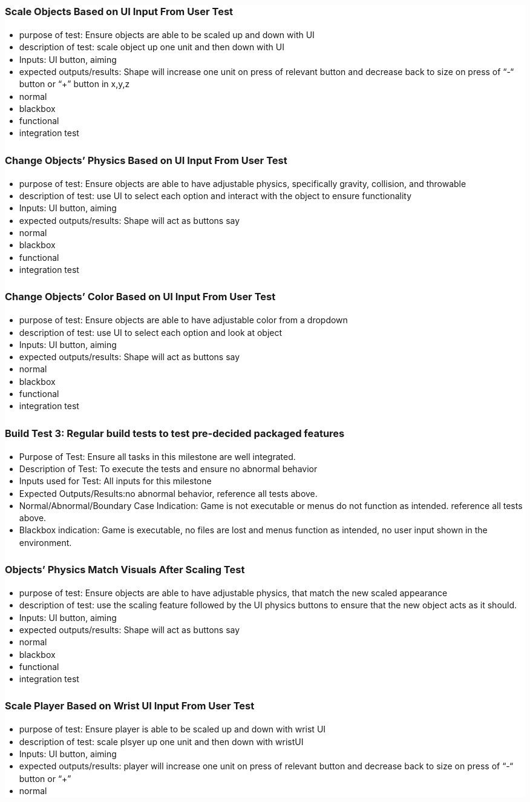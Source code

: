 ### Scale Objects Based on UI Input From User Test
- purpose of test: Ensure objects are able to be scaled up and down with UI
- description of test: scale object up one unit and then down with UI
- Inputs: UI button, aiming
- expected outputs/results: Shape will increase one unit on press of relevant button and decrease back to size on press of “-“ button or “+” button in x,y,z
- normal
- blackbox
- functional
- integration test
### Change Objects’ Physics Based on UI Input From User Test
- purpose of test: Ensure objects are able to have adjustable physics, specifically gravity, collision, and throwable
- description of test: use UI to select each option and interact with the object to ensure functionality
- Inputs: UI button, aiming
- expected outputs/results: Shape will act as buttons say
- normal
- blackbox
- functional
- integration test
### Change Objects’ Color Based on UI Input From User Test
- purpose of test: Ensure objects are able to have adjustable color from a dropdown
- description of test: use UI to select each option and look at object
- Inputs: UI button, aiming
- expected outputs/results: Shape will act as buttons say
- normal
- blackbox
- functional
- integration test
### Build Test 3: Regular build tests to test pre-decided packaged features
- Purpose of Test: Ensure all tasks in this milestone are well integrated.
- Description of Test: To execute the tests and ensure no abnormal behavior
- Inputs used for Test: All inputs for this milestone
- Expected Outputs/Results:no abnormal behavior, reference all tests above.
- Normal/Abnormal/Boundary Case Indication: Game is not executable or menus do not function as intended. reference all tests above.
- Blackbox indication: Game is executable, no files are lost and menus function as intended, no user input shown in the environment.
### Objects’ Physics Match Visuals After Scaling Test
- purpose of test: Ensure objects are able to have adjustable physics, that match the new scaled appearance
- description of test: use the scaling feature followed by the UI physics buttons to ensure that the new object acts as it should.
- Inputs: UI button, aiming
- expected outputs/results: Shape will act as buttons say
- normal
- blackbox
- functional
- integration test
### Scale Player Based on Wrist UI Input From User Test
- purpose of test: Ensure player is able to be scaled up and down with wrist UI
- description of test: scale plsyer up one unit and then down with wristUI
- Inputs: UI button, aiming
- expected outputs/results: player will increase one unit on press of relevant button and decrease back to size on press of “-“ button or “+” 
- normal